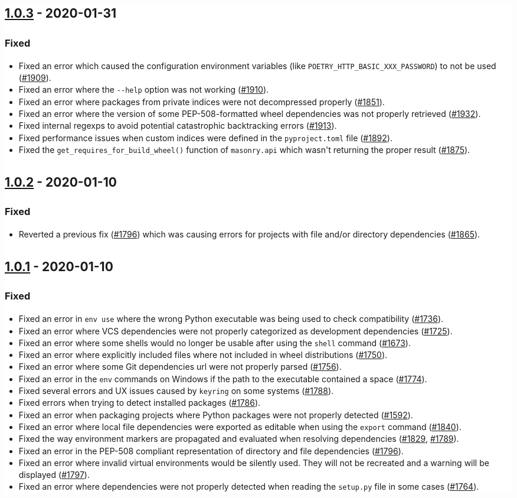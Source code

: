 
## [1.0.3] - 2020-01-31

### Fixed

- Fixed an error which caused the configuration environment variables (like `POETRY_HTTP_BASIC_XXX_PASSWORD`) to not be used ([#1909](https://github.com/python-poetry/poetry/pull/1909)).
- Fixed an error where the `--help` option was not working ([#1910](https://github.com/python-poetry/poetry/pull/1910)).
- Fixed an error where packages from private indices were not decompressed properly ([#1851](https://github.com/python-poetry/poetry/pull/1851)).
- Fixed an error where the version of some PEP-508-formatted wheel dependencies was not properly retrieved ([#1932](https://github.com/python-poetry/poetry/pull/1932)).
- Fixed internal regexps to avoid potential catastrophic backtracking errors ([#1913](https://github.com/python-poetry/poetry/pull/1913)).
- Fixed performance issues when custom indices were defined in the `pyproject.toml` file ([#1892](https://github.com/python-poetry/poetry/pull/1892)).
- Fixed the `get_requires_for_build_wheel()` function of `masonry.api` which wasn't returning the proper result ([#1875](https://github.com/python-poetry/poetry/pull/1875)).


## [1.0.2] - 2020-01-10

### Fixed

- Reverted a previous fix ([#1796](https://github.com/python-poetry/poetry/pull/1796)) which was causing errors for projects with file and/or directory dependencies ([#1865](https://github.com/python-poetry/poetry/pull/1865)).


## [1.0.1] - 2020-01-10

### Fixed

- Fixed an error in `env use` where the wrong Python executable was being used to check compatibility ([#1736](https://github.com/python-poetry/poetry/pull/1736)).
- Fixed an error where VCS dependencies were not properly categorized as development dependencies ([#1725](https://github.com/python-poetry/poetry/pull/1725)).
- Fixed an error where some shells would no longer be usable after using the `shell` command ([#1673](https://github.com/python-poetry/poetry/pull/1673)).
- Fixed an error where explicitly included files where not included in wheel distributions ([#1750](https://github.com/python-poetry/poetry/pull/1750)).
- Fixed an error where some Git dependencies url were not properly parsed ([#1756](https://github.com/python-poetry/poetry/pull/1756)).
- Fixed an error in the `env` commands on Windows if the path to the executable contained a space ([#1774](https://github.com/python-poetry/poetry/pull/1774)).
- Fixed several errors and UX issues caused by `keyring` on some systems ([#1788](https://github.com/python-poetry/poetry/pull/1788)).
- Fixed errors when trying to detect installed packages ([#1786](https://github.com/python-poetry/poetry/pull/1786)).
- Fixed an error when packaging projects where Python packages were not properly detected ([#1592](https://github.com/python-poetry/poetry/pull/1592)).
- Fixed an error where local file dependencies were exported as editable when using the `export` command ([#1840](https://github.com/python-poetry/poetry/pull/1840)).
- Fixed the way environment markers are propagated and evaluated when resolving dependencies ([#1829](https://github.com/python-poetry/poetry/pull/1829), [#1789](https://github.com/python-poetry/poetry/pull/1789)).
- Fixed an error in the PEP-508 compliant representation of directory and file dependencies ([#1796](https://github.com/python-poetry/poetry/pull/1796)).
- Fixed an error where invalid virtual environments would be silently used. They will not be recreated and a warning will be displayed ([#1797](https://github.com/python-poetry/poetry/pull/1797)).
- Fixed an error where dependencies were not properly detected when reading the `setup.py` file in some cases ([#1764](https://github.com/python-poetry/poetry/pull/1764)).


[Unreleased]: https://github.com/python-poetry/poetry/compare/1.2.2...master
[1.2.2]: https://github.com/python-poetry/poetry/releases/tag/1.2.2
[1.2.1]: https://github.com/python-poetry/poetry/releases/tag/1.2.1
[1.2.0]: https://github.com/python-poetry/poetry/releases/tag/1.2.0
[1.2.0rc2]: https://github.com/python-poetry/poetry/releases/tag/1.2.0rc2
[1.2.0rc1]: https://github.com/python-poetry/poetry/releases/tag/1.2.0rc1
[1.2.0b3]: https://github.com/python-poetry/poetry/releases/tag/1.2.0b3
[1.2.0b2]: https://github.com/python-poetry/poetry/releases/tag/1.2.0b2
[1.2.0b1]: https://github.com/python-poetry/poetry/releases/tag/1.2.0b1
[1.2.0a2]: https://github.com/python-poetry/poetry/releases/tag/1.2.0a2
[1.2.0a1]: https://github.com/python-poetry/poetry/releases/tag/1.2.0a1
[1.1.14]: https://github.com/python-poetry/poetry/releases/tag/1.1.14
[1.1.13]: https://github.com/python-poetry/poetry/releases/tag/1.1.13
[1.1.12]: https://github.com/python-poetry/poetry/releases/tag/1.1.12
[1.1.11]: https://github.com/python-poetry/poetry/releases/tag/1.1.11
[1.1.10]: https://github.com/python-poetry/poetry/releases/tag/1.1.10
[1.1.9]: https://github.com/python-poetry/poetry/releases/tag/1.1.9
[1.1.8]: https://github.com/python-poetry/poetry/releases/tag/1.1.8
[1.1.7]: https://github.com/python-poetry/poetry/releases/tag/1.1.7
[1.1.6]: https://github.com/python-poetry/poetry/releases/tag/1.1.6
[1.1.5]: https://github.com/python-poetry/poetry/releases/tag/1.1.5
[1.1.4]: https://github.com/python-poetry/poetry/releases/tag/1.1.4
[1.1.3]: https://github.com/python-poetry/poetry/releases/tag/1.1.3
[1.1.2]: https://github.com/python-poetry/poetry/releases/tag/1.1.2
[1.1.1]: https://github.com/python-poetry/poetry/releases/tag/1.1.1
[1.1.0]: https://github.com/python-poetry/poetry/releases/tag/1.1.0
[1.1.0rc1]: https://github.com/python-poetry/poetry/releases/tag/1.1.0rc1
[1.1.0b4]: https://github.com/python-poetry/poetry/releases/tag/1.1.0b4
[1.1.0b3]: https://github.com/python-poetry/poetry/releases/tag/1.1.0b3
[1.1.0b2]: https://github.com/python-poetry/poetry/releases/tag/1.1.0b2
[1.1.0b1]: https://github.com/python-poetry/poetry/releases/tag/1.1.0b1
[1.1.0a3]: https://github.com/python-poetry/poetry/releases/tag/1.1.0a3
[1.1.0a2]: https://github.com/python-poetry/poetry/releases/tag/1.1.0a2
[1.1.0a1]: https://github.com/python-poetry/poetry/releases/tag/1.1.0a1
[1.0.10]: https://github.com/python-poetry/poetry/releases/tag/1.0.10
[1.0.9]: https://github.com/python-poetry/poetry/releases/tag/1.0.9
[1.0.8]: https://github.com/python-poetry/poetry/releases/tag/1.0.8
[1.0.7]: https://github.com/python-poetry/poetry/releases/tag/1.0.7
[1.0.6]: https://github.com/python-poetry/poetry/releases/tag/1.0.6
[1.0.5]: https://github.com/python-poetry/poetry/releases/tag/1.0.5
[1.0.4]: https://github.com/python-poetry/poetry/releases/tag/1.0.4
[1.0.3]: https://github.com/python-poetry/poetry/releases/tag/1.0.3
[1.0.2]: https://github.com/python-poetry/poetry/releases/tag/1.0.2
[1.0.1]: https://github.com/python-poetry/poetry/releases/tag/1.0.1
[1.0.0]: https://github.com/python-poetry/poetry/releases/tag/1.0.0
[0.12.17]: https://github.com/python-poetry/poetry/releases/tag/0.12.17
[0.12.16]: https://github.com/python-poetry/poetry/releases/tag/0.12.16
[0.12.15]: https://github.com/python-poetry/poetry/releases/tag/0.12.15
[0.12.14]: https://github.com/python-poetry/poetry/releases/tag/0.12.14
[0.12.13]: https://github.com/python-poetry/poetry/releases/tag/0.12.13
[0.12.12]: https://github.com/python-poetry/poetry/releases/tag/0.12.12
[0.12.11]: https://github.com/python-poetry/poetry/releases/tag/0.12.11
[0.12.10]: https://github.com/python-poetry/poetry/releases/tag/0.12.10
[0.12.9]: https://github.com/python-poetry/poetry/releases/tag/0.12.9
[0.12.8]: https://github.com/python-poetry/poetry/releases/tag/0.12.8
[0.12.7]: https://github.com/python-poetry/poetry/releases/tag/0.12.7
[0.12.6]: https://github.com/python-poetry/poetry/releases/tag/0.12.6
[0.12.5]: https://github.com/python-poetry/poetry/releases/tag/0.12.5
[0.12.4]: https://github.com/python-poetry/poetry/releases/tag/0.12.4
[0.12.3]: https://github.com/python-poetry/poetry/releases/tag/0.12.3
[0.12.2]: https://github.com/python-poetry/poetry/releases/tag/0.12.2
[0.12.1]: https://github.com/python-poetry/poetry/releases/tag/0.12.1
[0.12.0]: https://github.com/python-poetry/poetry/releases/tag/0.12.0
[0.11.5]: https://github.com/python-poetry/poetry/releases/tag/0.11.5
[0.11.4]: https://github.com/python-poetry/poetry/releases/tag/0.11.4
[0.11.3]: https://github.com/python-poetry/poetry/releases/tag/0.11.3
[0.11.2]: https://github.com/python-poetry/poetry/releases/tag/0.11.2
[0.11.1]: https://github.com/python-poetry/poetry/releases/tag/0.11.1
[0.11.0]: https://github.com/python-poetry/poetry/releases/tag/0.11.0
[0.10.3]: https://github.com/python-poetry/poetry/releases/tag/0.10.3
[0.10.2]: https://github.com/python-poetry/poetry/releases/tag/0.10.2
[0.10.1]: https://github.com/python-poetry/poetry/releases/tag/0.10.1
[0.10.0]: https://github.com/python-poetry/poetry/releases/tag/0.10.0
[0.9.1]: https://github.com/python-poetry/poetry/releases/tag/0.9.1
[0.9.0]: https://github.com/python-poetry/poetry/releases/tag/0.9.0
[0.8.6]: https://github.com/python-poetry/poetry/releases/tag/0.8.6
[0.8.5]: https://github.com/python-poetry/poetry/releases/tag/0.8.5
[0.8.4]: https://github.com/python-poetry/poetry/releases/tag/0.8.4
[0.8.3]: https://github.com/python-poetry/poetry/releases/tag/0.8.3
[0.8.2]: https://github.com/python-poetry/poetry/releases/tag/0.8.2
[0.8.1]: https://github.com/python-poetry/poetry/releases/tag/0.8.1
[0.8.0]: https://github.com/python-poetry/poetry/releases/tag/0.8.0
[0.7.1]: https://github.com/python-poetry/poetry/releases/tag/0.7.1
[0.7.0]: https://github.com/python-poetry/poetry/releases/tag/0.7.0
[0.6.5]: https://github.com/python-poetry/poetry/releases/tag/0.6.5
[0.6.4]: https://github.com/python-poetry/poetry/releases/tag/0.6.4
[0.6.3]: https://github.com/python-poetry/poetry/releases/tag/0.6.3
[0.6.2]: https://github.com/python-poetry/poetry/releases/tag/0.6.2
[0.6.1]: https://github.com/python-poetry/poetry/releases/tag/0.6.1
[0.6.0]: https://github.com/python-poetry/poetry/releases/tag/0.6.0
[0.5.0]: https://github.com/python-poetry/poetry/releases/tag/0.5.0
[0.4.2]: https://github.com/python-poetry/poetry/releases/tag/0.4.2
[0.4.1]: https://github.com/python-poetry/poetry/releases/tag/0.4.1
[0.4.0]: https://github.com/python-poetry/poetry/releases/tag/0.4.0
[0.3.0]: https://github.com/python-poetry/poetry/releases/tag/0.3.0
[0.2.0]: https://github.com/python-poetry/poetry/releases/tag/0.2.0
[0.1.0]: https://github.com/python-poetry/poetry/releases/tag/0.1.0